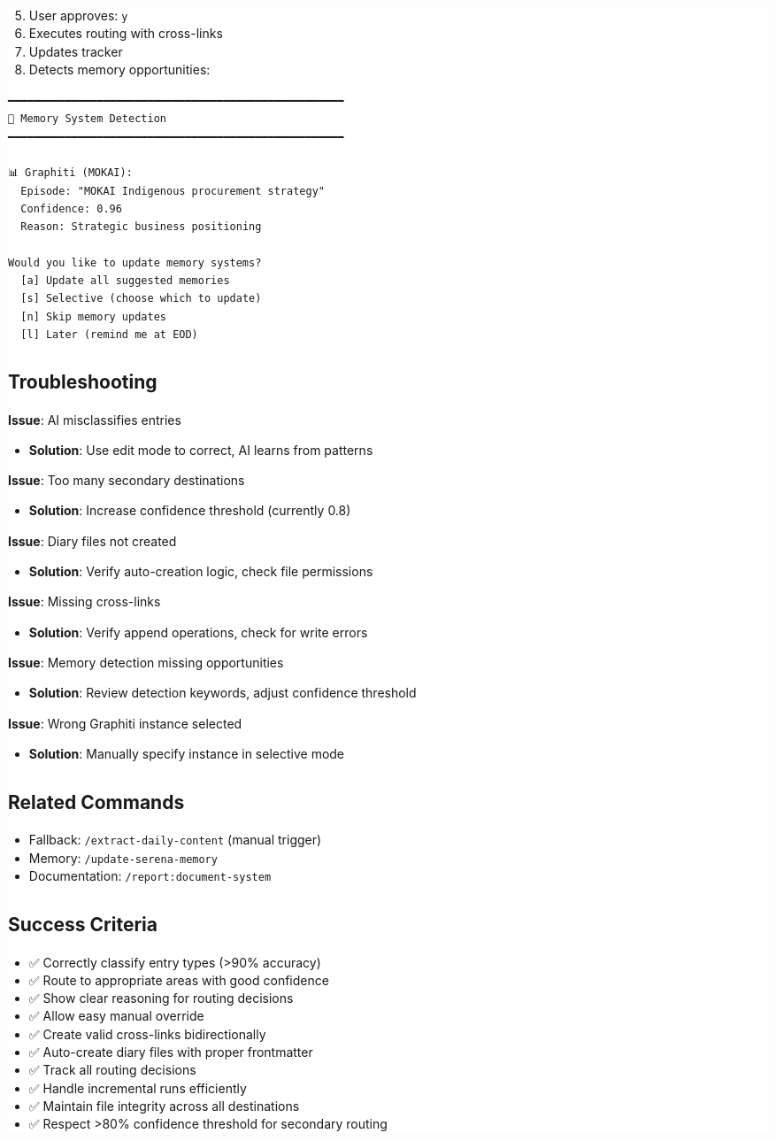 5. User approves: `y`
6. Executes routing with cross-links
7. Updates tracker
8. Detects memory opportunities:

```
━━━━━━━━━━━━━━━━━━━━━━━━━━━━━━━━━━━━━━━━━━━━━━━━━━━━━
🧠 Memory System Detection
━━━━━━━━━━━━━━━━━━━━━━━━━━━━━━━━━━━━━━━━━━━━━━━━━━━━━

📊 Graphiti (MOKAI):
  Episode: "MOKAI Indigenous procurement strategy"
  Confidence: 0.96
  Reason: Strategic business positioning

Would you like to update memory systems?
  [a] Update all suggested memories
  [s] Selective (choose which to update)
  [n] Skip memory updates
  [l] Later (remind me at EOD)
```

## Troubleshooting

**Issue**: AI misclassifies entries
- **Solution**: Use edit mode to correct, AI learns from patterns

**Issue**: Too many secondary destinations
- **Solution**: Increase confidence threshold (currently 0.8)

**Issue**: Diary files not created
- **Solution**: Verify auto-creation logic, check file permissions

**Issue**: Missing cross-links
- **Solution**: Verify append operations, check for write errors

**Issue**: Memory detection missing opportunities
- **Solution**: Review detection keywords, adjust confidence threshold

**Issue**: Wrong Graphiti instance selected
- **Solution**: Manually specify instance in selective mode

## Related Commands

- Fallback: `/extract-daily-content` (manual trigger)
- Memory: `/update-serena-memory`
- Documentation: `/report:document-system`

## Success Criteria

- ✅ Correctly classify entry types (>90% accuracy)
- ✅ Route to appropriate areas with good confidence
- ✅ Show clear reasoning for routing decisions
- ✅ Allow easy manual override
- ✅ Create valid cross-links bidirectionally
- ✅ Auto-create diary files with proper frontmatter
- ✅ Track all routing decisions
- ✅ Handle incremental runs efficiently
- ✅ Maintain file integrity across all destinations
- ✅ Respect >80% confidence threshold for secondary routing
